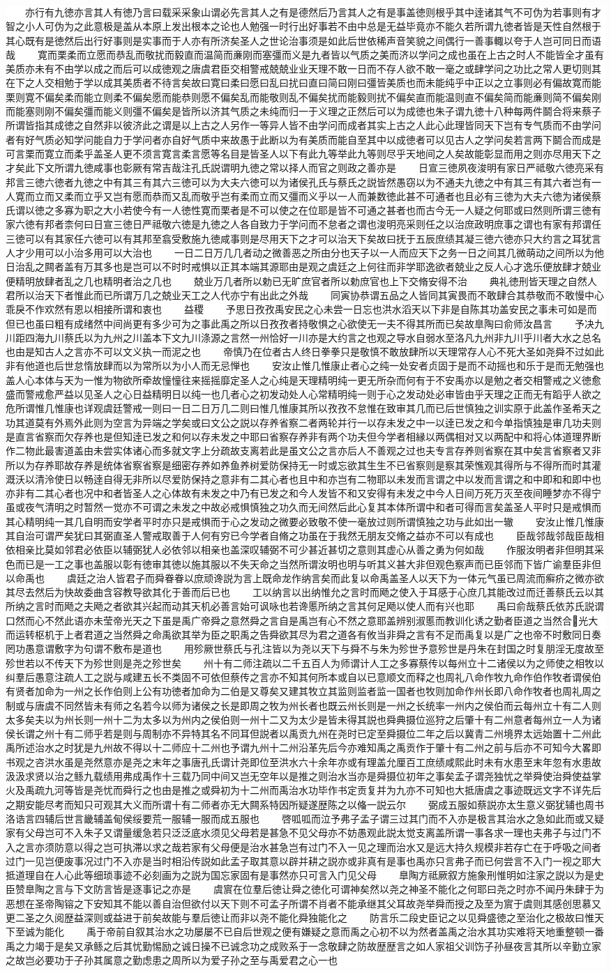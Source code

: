 　　亦行有九徳亦言其人有徳乃言曰载采采象山谓必先言其人之有是德然后乃言其人之有是事盖徳则根乎其中逹诸其气不可伪为若事则有才智之小人可伪为之此意极是盖从本原上发出根本之论也人勉强一时行出好事若不由中总是无益毕竟亦不能久若所谓九徳者皆是天性自然根于其心既有是徳然后出行好事则是实事而于人亦有所济矣圣人之世论治事须是如此后世依稀声音笑貌之间偶行一善事輙以夸于人岂可同日而语哉
　　寛而栗柔而立愿而恭乱而敬扰而毅直而温简而亷刚而塞彊而义是九者皆以气质之美而济以学问之成也虽在上古之时人不能皆全才虽有美质亦未有不由学以成之而后可以成徳观之唐虞君臣交相警戒兢兢业业天理不敢一日而不存人欲不敢一毫之或肆学问之功比之常人更切则其在下之人交相勉于学以成其美质者不待言矣故曰寛曰柔曰愿曰乱曰扰曰直曰简曰刚曰彊皆美质也而未能纯乎中正以之立事则必有偏故寛而能栗则寛不偏矣柔而能立则柔不偏矣愿而能恭则愿不偏矣乱而能敬则乱不偏矣扰而能毅则扰不偏矣直而能温则直不偏矣简而能亷则简不偏矣刚而能塞则刚不偏矣彊而能义则彊不偏矣是皆所以济其气质之未纯而归一于义理之正然后可以为成徳也朱子谓九徳十八种每两件鬬合将来蔡子所谓皆指其成徳之自然非以彼济此之谓是以上古之人另作一等异人皆不由学问而成者其实上古之人此心此理皆同天下岂有专气质而不由学问者有好气质必知学问能自力于学问者亦自好气质中来故愚于此断以为有美质而能自至其中以成徳者可以见古人之学问矣若言两下鬬合而成是可言栗而寛立而柔乎盖圣人更不须言寛言柔言愿等名目是皆圣人以下有此九等举此九等则尽乎天地间之人矣故能彰显而用之则亦尽用天下之才矣此下文所谓九徳咸事也彰厥有常吉哉注孔氏説谓明九徳之常以择人而官之则政之善亦是
　　日宣三徳夙夜浚明有家日严祗敬六徳亮采有邦言三徳六徳者九徳之中有其三有其六三徳可以为大夫六徳可以为诸侯孔氏与蔡氏之説皆然愚窃以为不通夫九徳之中有其三有其六者岂有一人寛而立而又柔而立乎又岂有愿而恭而又乱而敬乎岂有柔而立而又彊而义乎以一人而兼数徳此甚不可通者也且必有三徳为大夫六徳为诸侯蔡氏谓以徳之多寡为职之大小若使今有一人徳性寛而栗者是不可以使之在位耶是皆不可通之甚者也而古今无一人疑之何耶或曰然则所谓三徳有家六徳有邦者柰何曰日宣三徳日严祗敬六徳是九徳之人各自致力于学问而不怠者之谓也浚明亮采则任之以治庶政明庶事之谓也有家有邦谓任三徳可以有其家任六徳可以有其邦至翕受敷施九徳咸事则是尽用天下之才可以治天下矣故曰抚于五辰庶绩其凝三徳六徳亦只大约言之耳犹言人才少用可以小治多用可以大治也
　　一日二日万几几者动之微善恶之所由分也天子以一人而应天下之务一日之间其几微萌动之间所以为他日治乱之闗者盖有万其多也是岂可以不时时戒惧以正其本端其源耶由是观之虞廷之上何往而非学耶逸欲者兢业之反人心才逸乐便放肆才兢业便精明放肆者乱之几也精明者治之几也
　　兢业万几者所以勅已无旷庶官者所以勅庶官也上下交脩安得不治
　　典礼徳刑皆天理之自然人君所以治天下者惟此而已所谓万几之兢业天工之人代亦宁有出此之外哉
　　同寅协恭谓五品之人皆同其寅畏而不敢肆合其恭敬而不敢慢中心乖戾不作欢然有恩以相接所谓和衷也
　　益稷
　　予思日孜孜禹安民之心未尝一日忘也洪水滔天以下非是自陈其功盖安民之事未可如是而但已也虽曰粗有成绪然中间尚更有多少可为之事此禹之所以日孜孜者持敬惧之心欲使无一夫不得其所而已矣故臯陶曰俞师汝昌言
　　予决九川距四海九川蔡氏以为九州之川盖本下文九川涤源之言然一州恰好一川亦是大约言之也观之导水自弱水至洛凡九州非九川乎川者大水之总名也由是知古人之言亦不可以文义执一而泥之也
　　帝慎乃在位者古人终日拳拳只是敬慎不敢放肆所以天理常存人心不死大圣如尧舜不过如此非有他道也后世怠惰放肆而以为常所以为小人而无忌惮也
　　安汝止惟几惟康止者心之纯一处安者贞固于是而不动摇也和乐于是而无勉强也盖人心本体与天为一惟为物欲所牵故憧憧往来摇摇靡定圣人之心纯是天理精明纯一更无所杂而何有于不安禹亦以是勉之者交相警戒之义徳愈盛而警戒愈严益以见圣人之心日益精明日以纯一也几者心之初发动处人心常精明纯一则于心之发动处必审皆由乎天理之正而无有蹈乎人欲之危所谓惟几惟康也详观虞廷警戒一则曰一日二日万几二则曰惟几惟康其所以孜孜不怠惟在致审其几而已后世慎独之训实原于此盖作圣希天之功其道莫有外焉外此则为空言为异端之学矣或曰文公之説以存养省察二者两轮并行一以存未发之中一以逹已发之和今单指慎独是审几功夫则是直言省察而欠存养也是但知逹已发之和何以存未发之中耶曰省察存养非有两个功夫但今学者相縁以两偶相对又以两配中和将心体道理界断作二物此最害道盖由未尝实体诸心而多就文字上分疏故支离若此是虽文公之言亦后人不善观之过也夫专言存养则省察在其中矣言省察者又非所以为存养耶故存养是统体省察省察是细密存养如养鱼养树爱防保持无一时或忘欲其生生不已省察则是察其荣憔观其得所与不得所而时其灌溉沃以清泠使日以畅逹自得无非所以尽爱防保持之意非有二其心者也且中和亦岂有二物耶以未发而言谓之中以发而言谓之和中即和和即中也亦非有二其心者也况中和者皆圣人之心体故有未发之中乃有已发之和今人发皆不和又安得有未发之中今人日间万死万灭至夜间睡梦亦不得宁虽或夜气清明之时暂然一觉亦不可谓之未发之中故必戒惧慎独之功久而无间然后此心复其本体所谓中和者可得而言矣盖圣人平时只是戒惧而其心精明纯一其几自明而安学者平时亦只是戒惧而于心之发动之微要必致敬不使一毫放过则所谓慎独之功与此如出一辙
　　安汝止惟几惟康其自治可谓严矣犹曰其弼直圣人警戒取善于人何有穷已今学者自脩之功虽在于我然无朋友交脩之益亦不可以有成也
　　臣哉邻哉邻哉臣哉相依相亲比莫如邻君必依臣以辅弼犹人必依邻以相亲也盖深叹辅弼不可少甚近甚切之意则其虚心从善之勇为何如哉
　　作服汝明者非但明其采色而已是一工之事也盖服以彰有徳审其徳以施其服以不失天命之当然所谓汝明也明与听其义甚大非但观色察声而已臣邻而下皆广谕羣臣非但以命禹也
　　虞廷之治人皆君子而舜眷眷以庶顽谗説为言上既命龙作纳言矣而此复以命禹盖圣人以天下为一体元气虽已周流而癣疥之微亦欲其尽去然后为快故委曲含容教导欲其化于善而后已也
　　工以纳言以出纳惟允之言时而飏之使入于耳感于心庶几其能改过而迁善蔡氏云以其所纳之言时而飏之夫飏之者欲其兴起而动其天机必善言始可讽咏也若谗慝所纳之言其何足飏以使人而有兴也耶
　　禹曰俞哉蔡氏依苏氏説谓口然而心不然此语亦未莹帝光天之下虽是禹广帝舜之意然舜之言自是禹岂有心不然之意耶盖辨别淑慝而教训化诱之勤者臣道之当然合光大而运转枢机于上者君道之当然舜之命禹欲其举为臣之职禹之告舜欲其尽为君之道各有攸当非舜之言有不足而禹复以是广之也帝不时敷同日奏罔功愚意谓敷字为句谓不敷布是道也
　　用殄厥世蔡氏与孔注皆以为尧以天下与舜不与朱为殄世予意殄世是丹朱在封国之时复朋淫无度故至殄世若以不传天下为殄世则是尧之殄世矣
　　州十有二师注疏以二千五百人为师谓计人工之多寡蔡传以每州立十二诸侯以为之师使之相牧以纠羣后愚意注疏人工之説与咸建五长不类固不可依但蔡传之言亦不知其何所本或自以已意顺文而释之也周礼八命作牧九命作伯作牧者谓侯伯有贤者加命为一州之长作伯则上公有功徳者加命为二伯是又尊矣又建其牧立其监则监者监一国者也牧则加命作州长即八命作牧者也周礼周之制或与唐虞不同然皆未有师之名若今以师为诸侯之长是即周之牧为州长者也既云州长则是一州之长统率一州内之侯伯而云每州立十有二人则太多矣夫以为州长则一州十二为太多以为州内之侯伯则一州十二又为太少是皆未得其説也舜典摄位巡狩之后肇十有二州意者每州立一人为诸侯长谓之州十有二师乎若是则与周制亦不异特其名不同耳但説者以禹贡九州在尧时已定至舜摄位二年之后以冀青二州境界太远始置十二州此禹所述治水之时犹是九州故不得以十二师应十二州也予谓九州十二州沿革先后今亦难知禹之禹贡作于肇十有二州之前与后亦不可知今大畧即书观之咨洪水虽是尧然意亦是尧之末年之事唐孔氏谓计尧即位至洪水六十余年亦或有理盖允厘百工庶绩咸熙此时未有水患至末年忽有水患故汲汲求贤以治之鲧九载绩用弗成禹作十三载乃同中间又岂无空年以是推之则治水当亦是舜摄位初年之事矣孟子谓尧独忧之举舜使治舜使益掌火及禹疏九河等皆是尧忧而舜行之也由是推之或舜初为十二州而禹治水功毕作书定贡复并为九亦不可知也大抵唐虞之事迹既远文字不详先后之期安能尽考而知只可观其大义而所谓十有二师者亦无大闗系特因所疑遂歴陈之以偹一説云尔
　　弼成五服如蔡説亦太生意义弼犹辅也周书洛诰言四辅后世言畿辅盖甸侯绥要荒一服辅一服而成五服也
　　啓呱呱而泣予弗子孟子谓三过其门而不入亦是极言其治水之急如此而或又疑家有父母岂可不入朱子又谓量缓急若只泛泛底水须见父母若是甚急不见父母亦不妨愚观此説太觉支离盖所谓一事各求一理也夫弗子与过门不入之言亦须防意以得之岂可执滞以求之哉若家有父母便是治水甚急岂有过门不入一见之理而治水又是远大持久规模非若存亡在于呼吸之间者过门一见岂便废事况过门不入亦是当时相沿传説如此孟子取其意以辟并耕之説亦或非真有是事也禹亦只言弗子而已何尝言不入门一视之耶大抵道理自在人心此等细琐事迹不必刻画为之説为国忘家固有是事然亦只可言入门见父母
　　臯陶方祗厥叙方施象刑惟明如注家之説以为是史臣赞臯陶之言与下文防言皆是逐事记之亦是
　　虞賔在位羣后徳让舜之徳化可谓神矣然以尧之神圣不能化之何耶曰尧之时亦不闻丹朱肆于为恶想在圣帝陶镕之下安知其不能以善自治但欲付以天下则不可孟子所谓不肖者不能承继其父耳故尧举舜而授之及至为賔于虞则其感创思慕又更二圣之久阅歴益深则或益进于前矣故能与羣后徳让而非以尧不能化舜独能化之
　　防言乐二段史臣记之以见舜盛徳之至治化之极故曰惟天下至诚为能化
　　禹于帝前自叙其治水之功屡屡不已自后世观之便有嫌疑之意而禹之心初不以为然者盖禹之治水其功实难将天地重整顿一番禹之力竭于是矣又承鲧之后其忧勤惕励之诚日操不已诚念功之成败系于一念敬肆之防故歴歴言之如人家祖父训饬子孙昼夜言其所以辛勤立家之故岂必要功于子孙其属意之勤虑患之周所以为爱子孙之至与禹爱君之心一也
